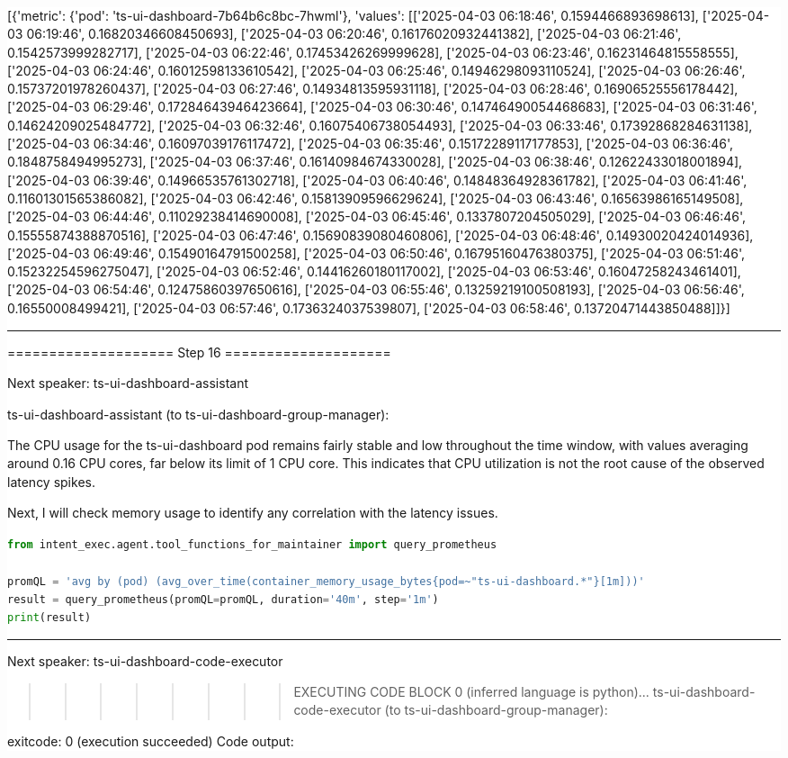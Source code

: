 [{'metric': {'pod': 'ts-ui-dashboard-7b64b6c8bc-7hwml'}, 'values': [['2025-04-03 06:18:46', 0.1594466893698613], ['2025-04-03 06:19:46', 0.16820346608450693], ['2025-04-03 06:20:46', 0.16176020932441382], ['2025-04-03 06:21:46', 0.1542573999282717], ['2025-04-03 06:22:46', 0.17453426269999628], ['2025-04-03 06:23:46', 0.16231464815558555], ['2025-04-03 06:24:46', 0.16012598133610542], ['2025-04-03 06:25:46', 0.14946298093110524], ['2025-04-03 06:26:46', 0.15737201978260437], ['2025-04-03 06:27:46', 0.14934813595931118], ['2025-04-03 06:28:46', 0.16906525556178442], ['2025-04-03 06:29:46', 0.17284643946423664], ['2025-04-03 06:30:46', 0.14746490054468683], ['2025-04-03 06:31:46', 0.14624209025484772], ['2025-04-03 06:32:46', 0.16075406738054493], ['2025-04-03 06:33:46', 0.17392868284631138], ['2025-04-03 06:34:46', 0.16097039176117472], ['2025-04-03 06:35:46', 0.15172289117177853], ['2025-04-03 06:36:46', 0.1848758494995273], ['2025-04-03 06:37:46', 0.16140984674330028], ['2025-04-03 06:38:46', 0.12622433018001894], ['2025-04-03 06:39:46', 0.14966535761302718], ['2025-04-03 06:40:46', 0.14848364928361782], ['2025-04-03 06:41:46', 0.11601301565386082], ['2025-04-03 06:42:46', 0.15813909596629624], ['2025-04-03 06:43:46', 0.16563986165149508], ['2025-04-03 06:44:46', 0.11029238414690008], ['2025-04-03 06:45:46', 0.1337807204505029], ['2025-04-03 06:46:46', 0.15555874388870516], ['2025-04-03 06:47:46', 0.15690839080460806], ['2025-04-03 06:48:46', 0.14930020424014936], ['2025-04-03 06:49:46', 0.15490164791500258], ['2025-04-03 06:50:46', 0.16795160476380375], ['2025-04-03 06:51:46', 0.15232254596275047], ['2025-04-03 06:52:46', 0.14416260180117002], ['2025-04-03 06:53:46', 0.16047258243461401], ['2025-04-03 06:54:46', 0.12475860397650616], ['2025-04-03 06:55:46', 0.13259219100508193], ['2025-04-03 06:56:46', 0.16550008499421], ['2025-04-03 06:57:46', 0.1736324037539807], ['2025-04-03 06:58:46', 0.13720471443850488]]}]


--------------------------------------------------------------------------------
==================== Step 16 ====================

Next speaker: ts-ui-dashboard-assistant

ts-ui-dashboard-assistant (to ts-ui-dashboard-group-manager):

The CPU usage for the ts-ui-dashboard pod remains fairly stable and low throughout the time window, with values averaging around 0.16 CPU cores, far below its limit of 1 CPU core. This indicates that CPU utilization is not the root cause of the observed latency spikes.

Next, I will check memory usage to identify any correlation with the latency issues.

```python
from intent_exec.agent.tool_functions_for_maintainer import query_prometheus

promQL = 'avg by (pod) (avg_over_time(container_memory_usage_bytes{pod=~"ts-ui-dashboard.*"}[1m]))'
result = query_prometheus(promQL=promQL, duration='40m', step='1m')
print(result)
```

--------------------------------------------------------------------------------

Next speaker: ts-ui-dashboard-code-executor


>>>>>>>> EXECUTING CODE BLOCK 0 (inferred language is python)...
ts-ui-dashboard-code-executor (to ts-ui-dashboard-group-manager):

exitcode: 0 (execution succeeded)
Code output: 